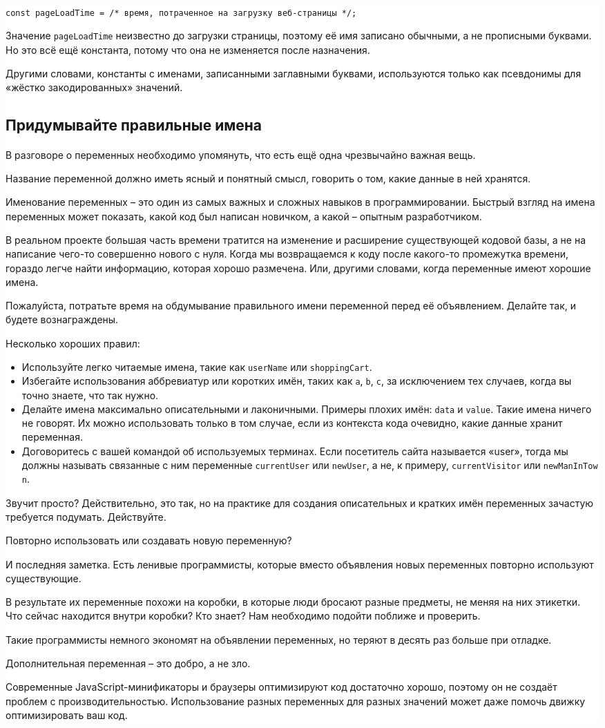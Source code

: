 `const pageLoadTime = /* время, потраченное на загрузку веб-страницы */;`

Значение `pageLoadTime` неизвестно до загрузки страницы, поэтому её имя записано обычными, а не прописными буквами. Но это всё ещё константа, потому что она не изменяется после назначения.

Другими словами, константы с именами, записанными заглавными буквами, используются только как псевдонимы для «жёстко закодированных» значений.

## Придумывайте правильные имена

В разговоре о переменных необходимо упомянуть, что есть ещё одна чрезвычайно важная вещь.

Название переменной должно иметь ясный и понятный смысл, говорить о том, какие данные в ней хранятся.

Именование переменных – это один из самых важных и сложных навыков в программировании. Быстрый взгляд на имена переменных может показать, какой код был написан новичком, а какой – опытным разработчиком.

В реальном проекте большая часть времени тратится на изменение и расширение существующей кодовой базы, а не на написание чего-то совершенно нового с нуля. Когда мы возвращаемся к коду после какого-то промежутка времени, гораздо легче найти информацию, которая хорошо размечена. Или, другими словами, когда переменные имеют хорошие имена.

Пожалуйста, потратьте время на обдумывание правильного имени переменной перед её объявлением. Делайте так, и будете вознаграждены.

Несколько хороших правил:

-   Используйте легко читаемые имена, такие как `userName` или `shoppingCart`.
-   Избегайте использования аббревиатур или коротких имён, таких как `a`, `b`, `c`, за исключением тех случаев, когда вы точно знаете, что так нужно.
-   Делайте имена максимально описательными и лаконичными. Примеры плохих имён: `data` и `value`. Такие имена ничего не говорят. Их можно использовать только в том случае, если из контекста кода очевидно, какие данные хранит переменная.
-   Договоритесь с вашей командой об используемых терминах. Если посетитель сайта называется «user», тогда мы должны называть связанные с ним переменные `currentUser` или `newUser`, а не, к примеру, `currentVisitor` или `newManInTown`.

Звучит просто? Действительно, это так, но на практике для создания описательных и кратких имён переменных зачастую требуется подумать. Действуйте.

Повторно использовать или создавать новую переменную?

И последняя заметка. Есть ленивые программисты, которые вместо объявления новых переменных повторно используют существующие.

В результате их переменные похожи на коробки, в которые люди бросают разные предметы, не меняя на них этикетки. Что сейчас находится внутри коробки? Кто знает? Нам необходимо подойти поближе и проверить.

Такие программисты немного экономят на объявлении переменных, но теряют в десять раз больше при отладке.

Дополнительная переменная – это добро, а не зло.

Современные JavaScript-минификаторы и браузеры оптимизируют код достаточно хорошо, поэтому он не создаёт проблем с производительностью. Использование разных переменных для разных значений может даже помочь движку оптимизировать ваш код.
